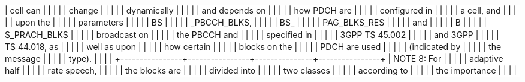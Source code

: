 | cell can       |                |               |                |
| change         |                |               |                |
| dynamically    |                |               |                |
| and depends on |                |               |                |
| how PDCH are   |                |               |                |
| configured in  |                |               |                |
| a cell, and    |                |               |                |
| upon the       |                |               |                |
| parameters     |                |               |                |
| BS             |                |               |                |
| \_PBCCH\_BLKS, |                |               |                |
| BS\_           |                |               |                |
| PAG\_BLKS\_RES |                |               |                |
| and            |                |               |                |
| B              |                |               |                |
| S\_PRACH\_BLKS |                |               |                |
| broadcast on   |                |               |                |
| the PBCCH and  |                |               |                |
| specified in   |                |               |                |
| 3GPP TS 45.002 |                |               |                |
| and 3GPP       |                |               |                |
| TS 44.018, as  |                |               |                |
| well as upon   |                |               |                |
| how certain    |                |               |                |
| blocks on the  |                |               |                |
| PDCH are used  |                |               |                |
| (indicated by  |                |               |                |
| the message    |                |               |                |
| type).         |                |               |                |
+----------------+----------------+---------------+----------------+
| NOTE 8: For    |                |               |                |
| adaptive half  |                |               |                |
| rate speech,   |                |               |                |
| the blocks are |                |               |                |
| divided into   |                |               |                |
| two classes    |                |               |                |
| according to   |                |               |                |
| the importance |                |               |                |